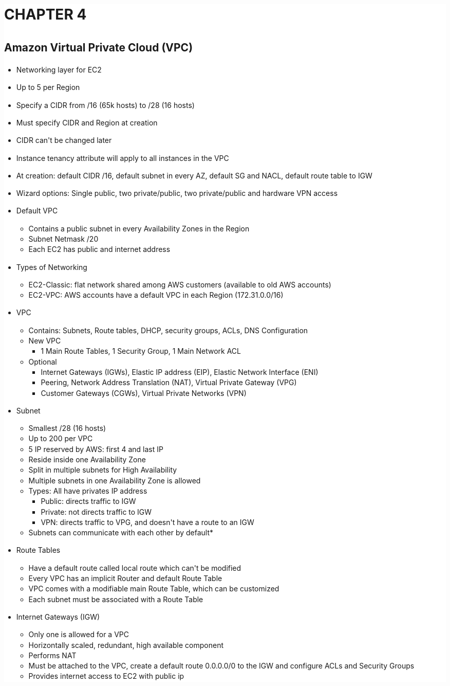 # CHAPTER 4

## Amazon Virtual Private Cloud (VPC)

* Networking layer for EC2
* Up to 5 per Region
* Specify a CIDR from /16 (65k hosts) to /28 (16 hosts)
* Must specify CIDR and Region at creation
* CIDR can't be changed later
* Instance tenancy attribute will apply to all instances in the VPC
* At creation: default CIDR /16, default subnet in every AZ, default SG and NACL, default route table to IGW
* Wizard options: Single public, two private/public, two private/public and hardware VPN access
* Default VPC
  * Contains a public subnet in every Availability Zones in the Region
  * Subnet Netmask /20
  * Each EC2 has public and internet address
* Types of Networking
  * EC2-Classic: flat network shared among AWS customers (available to old AWS accounts)
  * EC2-VPC: AWS accounts have a default VPC in each Region (172.31.0.0/16)

* VPC
  * Contains: Subnets, Route tables, DHCP, security groups, ACLs, DNS Configuration
  * New VPC
    * 1 Main Route Tables, 1 Security Group, 1 Main Network ACL
  * Optional
    * Internet Gateways (IGWs), Elastic IP address (EIP), Elastic Network Interface (ENI)
    * Peering, Network Address Translation (NAT), Virtual Private Gateway (VPG)
    * Customer Gateways (CGWs), Virtual Private Networks (VPN)

* Subnet
  * Smallest /28 (16 hosts)
  * Up to 200 per VPC
  * 5 IP reserved by AWS: first 4 and last IP
  * Reside inside one Availability Zone
  * Split in multiple subnets for High Availability
  * Multiple subnets in one Availability Zone is allowed
  * Types: All have privates IP address
    * Public: directs traffic to IGW
    * Private: not directs traffic to IGW
    * VPN: directs traffic to VPG, and doesn't have a route to an IGW
  * Subnets can communicate with each other by default*

* Route Tables
  * Have a default route called local route which can't be modified
  * Every VPC has an implicit Router and default Route Table
  * VPC comes with a modifiable main Route Table, which can be customized
  * Each subnet must be associated with a Route Table

* Internet Gateways (IGW)
  * Only one is allowed for a VPC
  * Horizontally scaled, redundant, high available component
  * Performs NAT
  * Must be attached to the VPC, create a default route 0.0.0.0/0 to the IGW and configure ACLs and Security Groups
  * Provides internet access to EC2 with public ip
